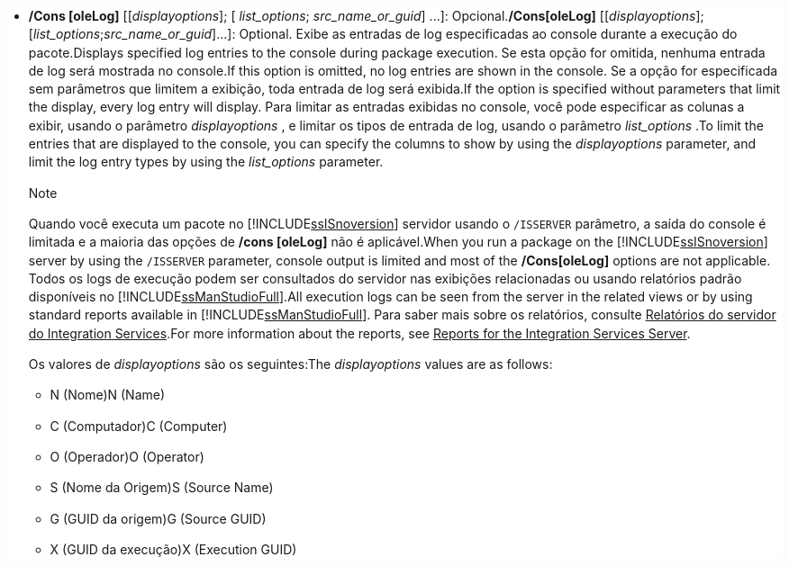   
-   <span data-ttu-id="5f705-244">**/Cons [oleLog]** [[*displayoptions*]; [ *list_options*; *src_name_or_guid*] ...]: Opcional.</span><span class="sxs-lookup"><span data-stu-id="5f705-244">**/Cons[oleLog]** [[*displayoptions*];[*list_options*;*src_name_or_guid*]...]: Optional.</span></span> <span data-ttu-id="5f705-245">Exibe as entradas de log especificadas ao console durante a execução do pacote.</span><span class="sxs-lookup"><span data-stu-id="5f705-245">Displays specified log entries to the console during package execution.</span></span> <span data-ttu-id="5f705-246">Se esta opção for omitida, nenhuma entrada de log será mostrada no console.</span><span class="sxs-lookup"><span data-stu-id="5f705-246">If this option is omitted, no log entries are shown in the console.</span></span> <span data-ttu-id="5f705-247">Se a opção for especificada sem parâmetros que limitem a exibição, toda entrada de log será exibida.</span><span class="sxs-lookup"><span data-stu-id="5f705-247">If the option is specified without parameters that limit the display, every log entry will display.</span></span> <span data-ttu-id="5f705-248">Para limitar as entradas exibidas no console, você pode especificar as colunas a exibir, usando o parâmetro *displayoptions* , e limitar os tipos de entrada de log, usando o parâmetro *list_options* .</span><span class="sxs-lookup"><span data-stu-id="5f705-248">To limit the entries that are displayed to the console, you can specify the columns to show by using the *displayoptions* parameter, and limit the log entry types by using the *list_options* parameter.</span></span>  
  
    > [!NOTE]  
    >  <span data-ttu-id="5f705-249">Quando você executa um pacote no [!INCLUDE[ssISnoversion](../../includes/ssisnoversion-md.md)] servidor usando o `/ISSERVER` parâmetro, a saída do console é limitada e a maioria das opções de **/cons [oleLog]** não é aplicável.</span><span class="sxs-lookup"><span data-stu-id="5f705-249">When you run a package on the [!INCLUDE[ssISnoversion](../../includes/ssisnoversion-md.md)] server by using the `/ISSERVER` parameter, console output is limited and most of the **/Cons[oleLog]** options are not applicable.</span></span> <span data-ttu-id="5f705-250">Todos os logs de execução podem ser consultados do servidor nas exibições relacionadas ou usando relatórios padrão disponíveis no [!INCLUDE[ssManStudioFull](../../../includes/ssmanstudiofull-md.md)].</span><span class="sxs-lookup"><span data-stu-id="5f705-250">All execution logs can be seen from the server in the related views or by using standard reports available in [!INCLUDE[ssManStudioFull](../../../includes/ssmanstudiofull-md.md)].</span></span> <span data-ttu-id="5f705-251">Para saber mais sobre os relatórios, consulte [Relatórios do servidor do Integration Services](../reports-for-the-integration-services-server.md).</span><span class="sxs-lookup"><span data-stu-id="5f705-251">For more information about the reports, see [Reports for the Integration Services Server](../reports-for-the-integration-services-server.md).</span></span>  
  
     <span data-ttu-id="5f705-252">Os valores de *displayoptions* são os seguintes:</span><span class="sxs-lookup"><span data-stu-id="5f705-252">The *displayoptions* values are as follows:</span></span>  
  
    -   <span data-ttu-id="5f705-253">N (Nome)</span><span class="sxs-lookup"><span data-stu-id="5f705-253">N (Name)</span></span>  
  
    -   <span data-ttu-id="5f705-254">C (Computador)</span><span class="sxs-lookup"><span data-stu-id="5f705-254">C (Computer)</span></span>  
  
    -   <span data-ttu-id="5f705-255">O (Operador)</span><span class="sxs-lookup"><span data-stu-id="5f705-255">O (Operator)</span></span>  
  
    -   <span data-ttu-id="5f705-256">S (Nome da Origem)</span><span class="sxs-lookup"><span data-stu-id="5f705-256">S (Source Name)</span></span>  
  
    -   <span data-ttu-id="5f705-257">G (GUID da origem)</span><span class="sxs-lookup"><span data-stu-id="5f705-257">G (Source GUID)</span></span>  
  
    -   <span data-ttu-id="5f705-258">X (GUID da execução)</span><span class="sxs-lookup"><span data-stu-id="5f705-258">X (Execution GUID)</span></span>  
  